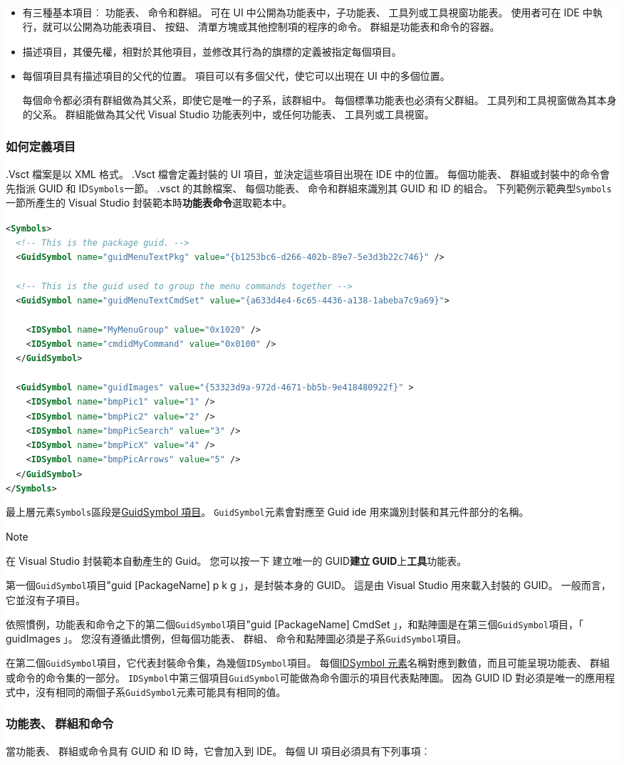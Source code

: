 -   有三種基本項目︰ 功能表、 命令和群組。 可在 UI 中公開為功能表中，子功能表、 工具列或工具視窗功能表。 使用者可在 IDE 中執行，就可以公開為功能表項目、 按鈕、 清單方塊或其他控制項的程序的命令。 群組是功能表和命令的容器。  
  
-   描述項目，其優先權，相對於其他項目，並修改其行為的旗標的定義被指定每個項目。  
  
-   每個項目具有描述項目的父代的位置。 項目可以有多個父代，使它可以出現在 UI 中的多個位置。  
  
     每個命令都必須有群組做為其父系，即使它是唯一的子系，該群組中。 每個標準功能表也必須有父群組。 工具列和工具視窗做為其本身的父系。 群組能做為其父代 Visual Studio 功能表列中，或任何功能表、 工具列或工具視窗。  
  
### <a name="how-items-are-defined"></a>如何定義項目  
 .Vsct 檔案是以 XML 格式。 .Vsct 檔會定義封裝的 UI 項目，並決定這些項目出現在 IDE 中的位置。 每個功能表、 群組或封裝中的命令會先指派 GUID 和 ID`Symbols`一節。 .vsct 的其餘檔案、 每個功能表、 命令和群組來識別其 GUID 和 ID 的組合。 下列範例示範典型`Symbols`一節所產生的 Visual Studio 封裝範本時**功能表命令**選取範本中。  
  
```xml  
<Symbols>  
  <!-- This is the package guid. -->  
  <GuidSymbol name="guidMenuTextPkg" value="{b1253bc6-d266-402b-89e7-5e3d3b22c746}" />  
  
  <!-- This is the guid used to group the menu commands together -->  
  <GuidSymbol name="guidMenuTextCmdSet" value="{a633d4e4-6c65-4436-a138-1abeba7c9a69}">  
  
    <IDSymbol name="MyMenuGroup" value="0x1020" />  
    <IDSymbol name="cmdidMyCommand" value="0x0100" />  
  </GuidSymbol>  
  
  <GuidSymbol name="guidImages" value="{53323d9a-972d-4671-bb5b-9e418480922f}" >  
    <IDSymbol name="bmpPic1" value="1" />  
    <IDSymbol name="bmpPic2" value="2" />  
    <IDSymbol name="bmpPicSearch" value="3" />  
    <IDSymbol name="bmpPicX" value="4" />  
    <IDSymbol name="bmpPicArrows" value="5" />  
  </GuidSymbol>  
</Symbols>  
```  
  
 最上層元素`Symbols`區段是[GuidSymbol 項目](../../extensibility/guidsymbol-element.md)。 `GuidSymbol`元素會對應至 Guid ide 用來識別封裝和其元件部分的名稱。  
  
> [!NOTE]
>  在 Visual Studio 封裝範本自動產生的 Guid。 您可以按一下 建立唯一的 GUID**建立 GUID**上**工具**功能表。  
  
 第一個`GuidSymbol`項目"guid [PackageName] p k g 」，是封裝本身的 GUID。 這是由 Visual Studio 用來載入封裝的 GUID。 一般而言，它並沒有子項目。  
  
 依照慣例，功能表和命令之下的第二個`GuidSymbol`項目"guid [PackageName] CmdSet 」，和點陣圖是在第三個`GuidSymbol`項目，「 guidImages 」。 您沒有遵循此慣例，但每個功能表、 群組、 命令和點陣圖必須是子系`GuidSymbol`項目。  
  
 在第二個`GuidSymbol`項目，它代表封裝命令集，為幾個`IDSymbol`項目。 每個[IDSymbol 元素](../../extensibility/idsymbol-element.md)名稱對應到數值，而且可能呈現功能表、 群組或命令的命令集的一部分。 `IDSymbol`中第三個項目`GuidSymbol`可能做為命令圖示的項目代表點陣圖。 因為 GUID ID 對必須是唯一的應用程式中，沒有相同的兩個子系`GuidSymbol`元素可能具有相同的值。  
  
### <a name="menus-groups-and-commands"></a>功能表、 群組和命令  
 當功能表、 群組或命令具有 GUID 和 ID 時，它會加入到 IDE。 每個 UI 項目必須具有下列事項︰  
  